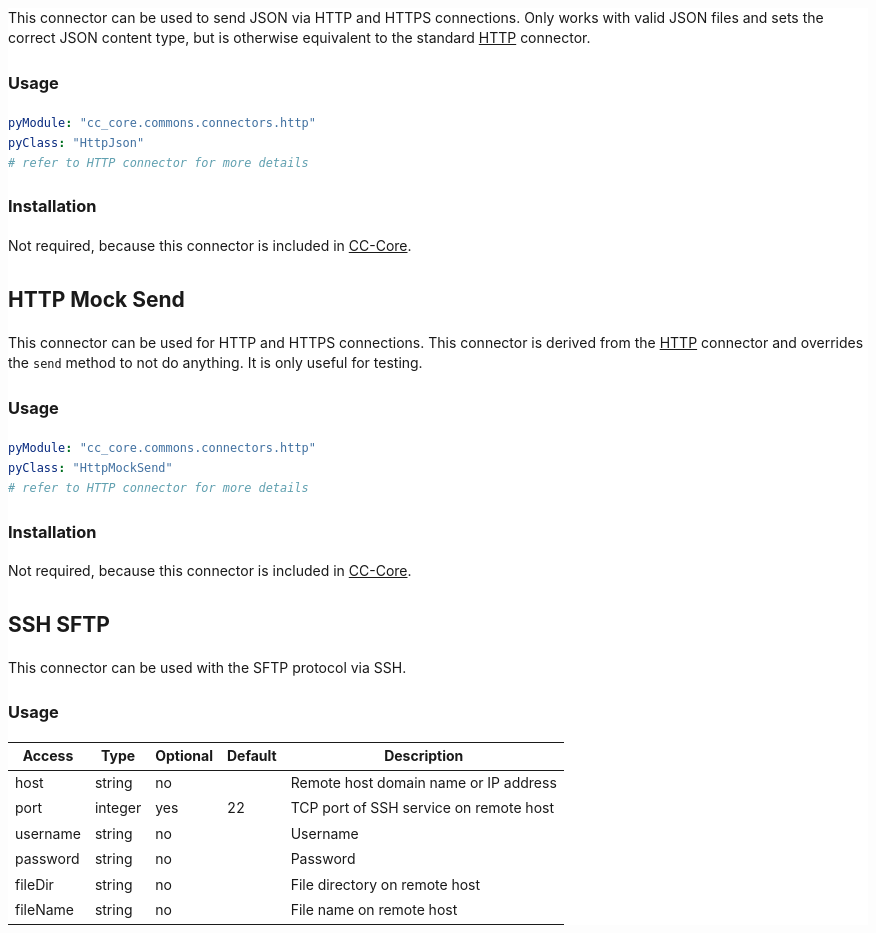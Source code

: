 This connector can be used to send JSON via HTTP and HTTPS connections. Only works with valid JSON files and sets the correct JSON content type, but is otherwise equivalent to the standard [HTTP](#http) connector.


### Usage

```yaml
pyModule: "cc_core.commons.connectors.http"
pyClass: "HttpJson"
# refer to HTTP connector for more details
```


### Installation

Not required, because this connector is included in [CC-Core](/docs/cc-core-cc-faice-cc-agency#cc-core).


## HTTP Mock Send

This connector can be used for HTTP and HTTPS connections. This connector is derived from the [HTTP](#http) connector and overrides the `send` method to not do anything. It is only useful for testing.


### Usage

```yaml
pyModule: "cc_core.commons.connectors.http"
pyClass: "HttpMockSend"
# refer to HTTP connector for more details
```


### Installation

Not required, because this connector is included in [CC-Core](/docs/cc-core-cc-faice-cc-agency#cc-core).


## SSH SFTP

This connector can be used with the SFTP protocol via SSH.


### Usage

| Access | Type | Optional | Default | Description |
| --- | --- | --- | --- | --- |
| host | string | no | | Remote host domain name or IP address |
| port | integer | yes | 22 | TCP port of SSH service on remote host |
| username | string | no | | Username |
| password | string | no | | Password |
| fileDir | string | no | | File directory on remote host |
| fileName | string | no | | File name on remote host |
